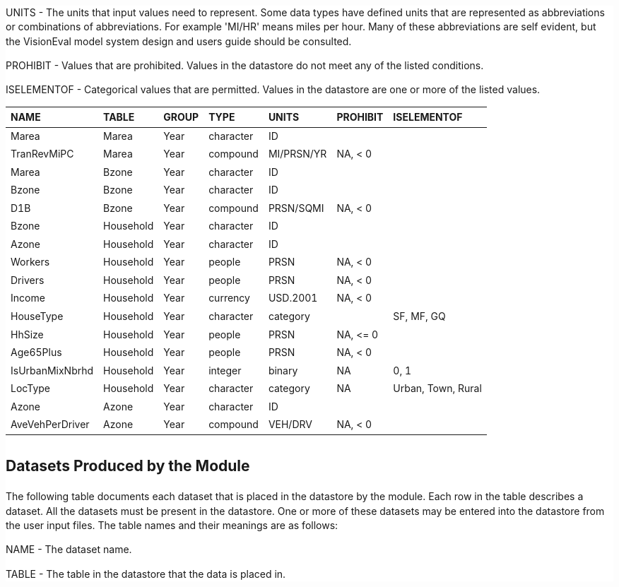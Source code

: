 UNITS - The units that input values need to represent. Some data types have defined units that are represented as abbreviations or combinations of abbreviations. For example 'MI/HR' means miles per hour. Many of these abbreviations are self evident, but the VisionEval model system design and users guide should be consulted.

PROHIBIT - Values that are prohibited. Values in the datastore do not meet any of the listed conditions.

ISELEMENTOF - Categorical values that are permitted. Values in the datastore are one or more of the listed values.

|NAME            |TABLE     |GROUP |TYPE      |UNITS      |PROHIBIT |ISELEMENTOF        |
|:---------------|:---------|:-----|:---------|:----------|:--------|:------------------|
|Marea           |Marea     |Year  |character |ID         |         |                   |
|TranRevMiPC     |Marea     |Year  |compound  |MI/PRSN/YR |NA, < 0  |                   |
|Marea           |Bzone     |Year  |character |ID         |         |                   |
|Bzone           |Bzone     |Year  |character |ID         |         |                   |
|D1B             |Bzone     |Year  |compound  |PRSN/SQMI  |NA, < 0  |                   |
|Bzone           |Household |Year  |character |ID         |         |                   |
|Azone           |Household |Year  |character |ID         |         |                   |
|Workers         |Household |Year  |people    |PRSN       |NA, < 0  |                   |
|Drivers         |Household |Year  |people    |PRSN       |NA, < 0  |                   |
|Income          |Household |Year  |currency  |USD.2001   |NA, < 0  |                   |
|HouseType       |Household |Year  |character |category   |         |SF, MF, GQ         |
|HhSize          |Household |Year  |people    |PRSN       |NA, <= 0 |                   |
|Age65Plus       |Household |Year  |people    |PRSN       |NA, < 0  |                   |
|IsUrbanMixNbrhd |Household |Year  |integer   |binary     |NA       |0, 1               |
|LocType         |Household |Year  |character |category   |NA       |Urban, Town, Rural |
|Azone           |Azone     |Year  |character |ID         |         |                   |
|AveVehPerDriver |Azone     |Year  |compound  |VEH/DRV    |NA, < 0  |                   |

## Datasets Produced by the Module
The following table documents each dataset that is placed in the datastore by the module. Each row in the table describes a dataset. All the datasets must be present in the datastore. One or more of these datasets may be entered into the datastore from the user input files. The table names and their meanings are as follows:

NAME - The dataset name.

TABLE - The table in the datastore that the data is placed in.
